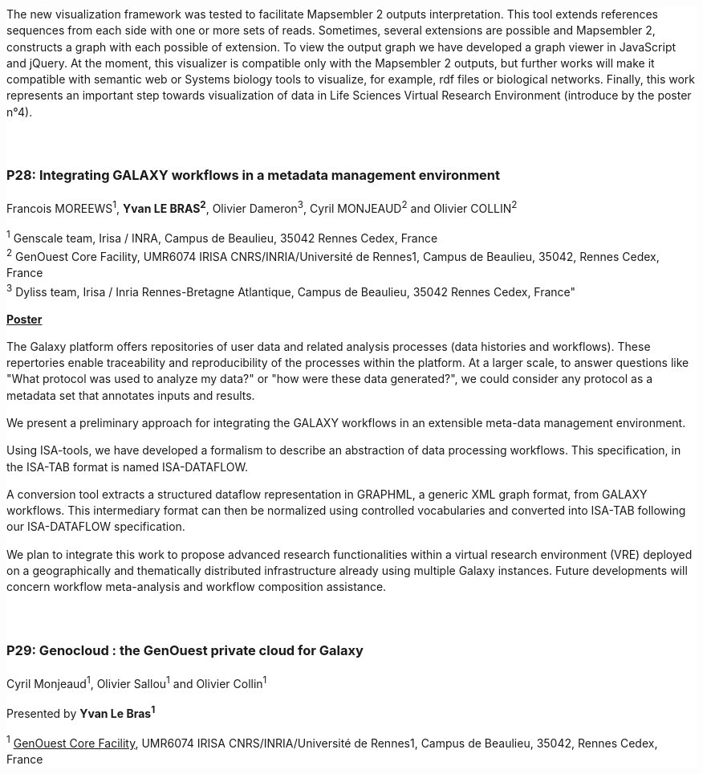 The new visualization framework was tested to facilitate Mapsembler 2 outputs interpretation. This tool extends references sequences from each side with one or more sets of reads. Sometimes, several extensions are possible and Mapsembler 2, constructs a graph with each possible of extension. To view the output graph we have developed a graph viewer in JavaScript and jQuery. At the moment, this visualizer is compatible only with the Mapsembler 2 outputs, but further works will make it compatible with semantic web or Systems biology tools to visualize, for example, rdf files or biological networks. Finally, this work represents an important step towards visualization of data in Life Sciences Virtual Research Environment (introduce by the poster n°4).

<br />

### P28: Integrating GALAXY workflows in a metadata management environment

Francois MOREEWS<sup>1</sup>, **Yvan LE BRAS<sup>2</sup>**, Olivier Dameron<sup>3</sup>, Cyril MONJEAUD<sup>2</sup> and Olivier COLLIN<sup>2</sup>

 <sup>1</sup> Genscale team, Irisa / INRA, Campus de Beaulieu, 35042 Rennes Cedex, France<br />
 <sup>2</sup> GenOuest Core Facility, UMR6074 IRISA CNRS/INRIA/Université de Rennes1, Campus de Beaulieu, 35042, Rennes Cedex, France<br />
 <sup>3</sup> Dyliss team, Irisa / Inria Rennes-Bretagne Atlantique, Campus de Beaulieu, 35042 Rennes Cedex, France"

**[Poster](https://depot.galaxyproject.org/hub/attachments/documents/posters/gcc2014/P28leBras.pdf)**

The Galaxy platform offers repositories of user data and related analysis processes (data histories and workflows).  These repertories enable traceability and reproducibility of the processes within the platform. At a larger scale, to answer questions like "What protocol was used to analyze my data?" or "how were these data generated?", we could consider any protocol as a metadata set that annotates inputs and results.

We present a preliminary approach for integrating the GALAXY workflows in an extensible meta-data management environment.

Using ISA-tools, we have developed a formalism to describe an abstraction of data processing workflows. This specification, in the ISA-TAB format is named ISA-DATAFLOW.

A conversion tool extracts a structured dataflow representation in GRAPHML, a generic XML graph format, from GALAXY workflows. This intermediary format can then be normalized using controlled vocabularies and converted into ISA-TAB following our ISA-DATAFLOW specification.

We plan to integrate this work to propose advanced research functionalities within a virtual research environment (VRE) deployed on a geographically and thematically distributed infrastructure already using multiple Galaxy instances. Future developments will concern workflow meta-analysis and workflow composition assistance.

<br />

### P29: Genocloud : the GenOuest private cloud for Galaxy

Cyril Monjeaud<sup>1</sup>, Olivier Sallou<sup>1</sup> and Olivier Collin<sup>1</sup>

Presented by **Yvan Le Bras<sup>1</sup>**

 <sup>1</sup> [GenOuest Core Facility](http://www.genouest.org/), UMR6074 IRISA CNRS/INRIA/Université de Rennes1, Campus de Beaulieu, 35042, Rennes Cedex, France
